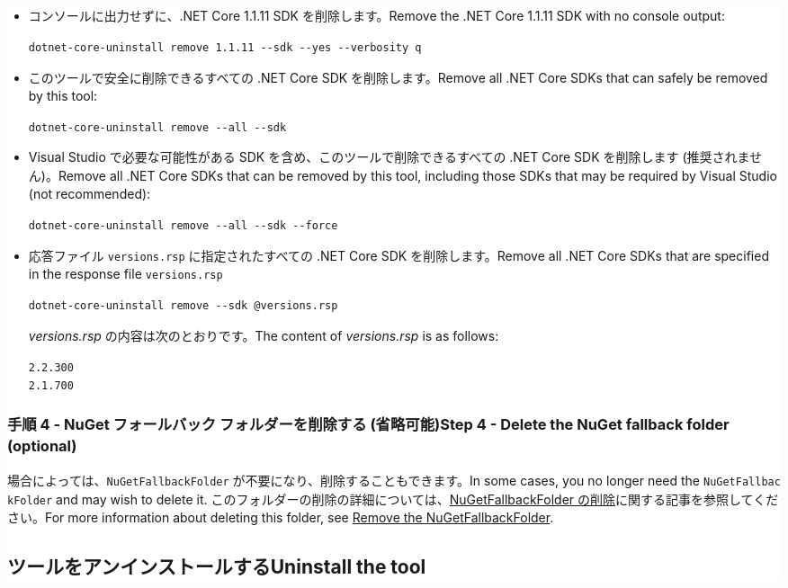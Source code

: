 * <span data-ttu-id="6a8f1-301">コンソールに出力せずに、.NET Core 1.1.11 SDK を削除します。</span><span class="sxs-lookup"><span data-stu-id="6a8f1-301">Remove the .NET Core 1.1.11 SDK with no console output:</span></span>

  ```console
  dotnet-core-uninstall remove 1.1.11 --sdk --yes --verbosity q
  ```

* <span data-ttu-id="6a8f1-302">このツールで安全に削除できるすべての .NET Core SDK を削除します。</span><span class="sxs-lookup"><span data-stu-id="6a8f1-302">Remove all .NET Core SDKs that can safely be removed by this tool:</span></span>

  ```console
  dotnet-core-uninstall remove --all --sdk
  ```

* <span data-ttu-id="6a8f1-303">Visual Studio で必要な可能性がある SDK を含め、このツールで削除できるすべての .NET Core SDK を削除します (推奨されません)。</span><span class="sxs-lookup"><span data-stu-id="6a8f1-303">Remove all .NET Core SDKs that can be removed by this tool, including those SDKs that may be required by Visual Studio (not recommended):</span></span>

  ```console
  dotnet-core-uninstall remove --all --sdk --force
  ```

* <span data-ttu-id="6a8f1-304">応答ファイル `versions.rsp` に指定されたすべての .NET Core SDK を削除します。</span><span class="sxs-lookup"><span data-stu-id="6a8f1-304">Remove all .NET Core SDKs that are specified in the response file `versions.rsp`</span></span>

  ```console
  dotnet-core-uninstall remove --sdk @versions.rsp
  ```

  <span data-ttu-id="6a8f1-305">*versions.rsp* の内容は次のとおりです。</span><span class="sxs-lookup"><span data-stu-id="6a8f1-305">The content of *versions.rsp* is as follows:</span></span>
  
  ```text
  2.2.300
  2.1.700
  ```

### <a name="step-4---delete-the-nuget-fallback-folder-optional"></a><span data-ttu-id="6a8f1-306">手順 4 - NuGet フォールバック フォルダーを削除する (省略可能)</span><span class="sxs-lookup"><span data-stu-id="6a8f1-306">Step 4 - Delete the NuGet fallback folder (optional)</span></span>

<span data-ttu-id="6a8f1-307">場合によっては、`NuGetFallbackFolder` が不要になり、削除することもできます。</span><span class="sxs-lookup"><span data-stu-id="6a8f1-307">In some cases, you no longer need the `NuGetFallbackFolder` and may wish to delete it.</span></span> <span data-ttu-id="6a8f1-308">このフォルダーの削除の詳細については、[NuGetFallbackFolder の削除](../install/remove-runtime-sdk-versions.md#remove-the-nuget-fallback-folder)に関する記事を参照してください。</span><span class="sxs-lookup"><span data-stu-id="6a8f1-308">For more information about deleting this folder, see [Remove the NuGetFallbackFolder](../install/remove-runtime-sdk-versions.md#remove-the-nuget-fallback-folder).</span></span>

## <a name="uninstall-the-tool"></a><span data-ttu-id="6a8f1-309">ツールをアンインストールする</span><span class="sxs-lookup"><span data-stu-id="6a8f1-309">Uninstall the tool</span></span>
